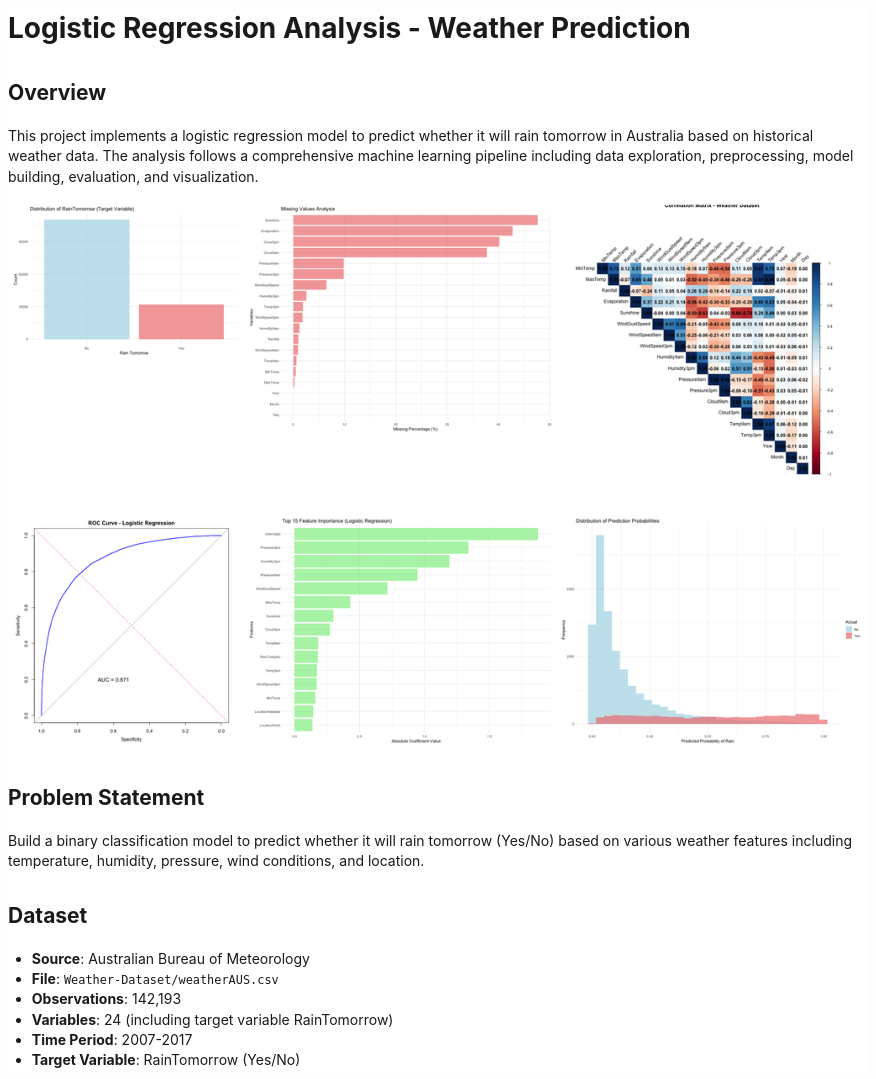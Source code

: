 # Logistic Regression Analysis - Weather Prediction

## Overview

This project implements a logistic regression model to predict whether it will rain tomorrow in Australia based on historical weather data. The analysis follows a comprehensive machine learning pipeline including data exploration, preprocessing, model building, evaluation, and visualization.

![Combined Logistic Regression Plots](images/combined_logistic_regression_3x2.png)

## Problem Statement

Build a binary classification model to predict whether it will rain tomorrow (Yes/No) based on various weather features including temperature, humidity, pressure, wind conditions, and location.

## Dataset

- **Source**: Australian Bureau of Meteorology
- **File**: `Weather-Dataset/weatherAUS.csv`
- **Observations**: 142,193
- **Variables**: 24 (including target variable RainTomorrow)
- **Time Period**: 2007-2017
- **Target Variable**: RainTomorrow (Yes/No)
